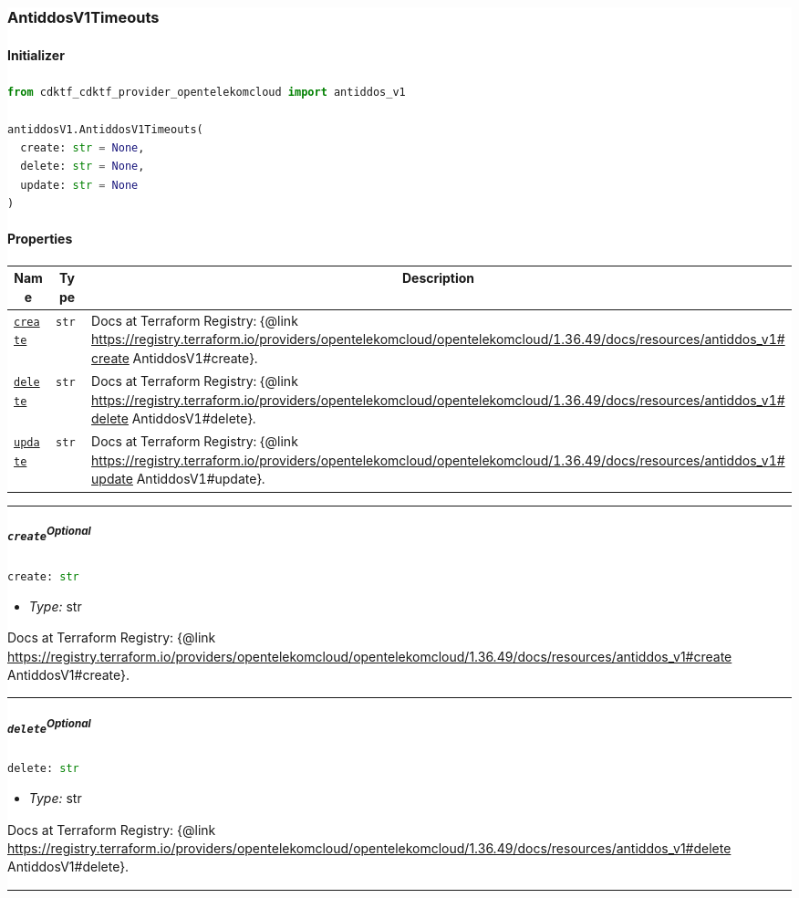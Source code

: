 ### AntiddosV1Timeouts <a name="AntiddosV1Timeouts" id="@cdktf/provider-opentelekomcloud.antiddosV1.AntiddosV1Timeouts"></a>

#### Initializer <a name="Initializer" id="@cdktf/provider-opentelekomcloud.antiddosV1.AntiddosV1Timeouts.Initializer"></a>

```python
from cdktf_cdktf_provider_opentelekomcloud import antiddos_v1

antiddosV1.AntiddosV1Timeouts(
  create: str = None,
  delete: str = None,
  update: str = None
)
```

#### Properties <a name="Properties" id="Properties"></a>

| **Name** | **Type** | **Description** |
| --- | --- | --- |
| <code><a href="#@cdktf/provider-opentelekomcloud.antiddosV1.AntiddosV1Timeouts.property.create">create</a></code> | <code>str</code> | Docs at Terraform Registry: {@link https://registry.terraform.io/providers/opentelekomcloud/opentelekomcloud/1.36.49/docs/resources/antiddos_v1#create AntiddosV1#create}. |
| <code><a href="#@cdktf/provider-opentelekomcloud.antiddosV1.AntiddosV1Timeouts.property.delete">delete</a></code> | <code>str</code> | Docs at Terraform Registry: {@link https://registry.terraform.io/providers/opentelekomcloud/opentelekomcloud/1.36.49/docs/resources/antiddos_v1#delete AntiddosV1#delete}. |
| <code><a href="#@cdktf/provider-opentelekomcloud.antiddosV1.AntiddosV1Timeouts.property.update">update</a></code> | <code>str</code> | Docs at Terraform Registry: {@link https://registry.terraform.io/providers/opentelekomcloud/opentelekomcloud/1.36.49/docs/resources/antiddos_v1#update AntiddosV1#update}. |

---

##### `create`<sup>Optional</sup> <a name="create" id="@cdktf/provider-opentelekomcloud.antiddosV1.AntiddosV1Timeouts.property.create"></a>

```python
create: str
```

- *Type:* str

Docs at Terraform Registry: {@link https://registry.terraform.io/providers/opentelekomcloud/opentelekomcloud/1.36.49/docs/resources/antiddos_v1#create AntiddosV1#create}.

---

##### `delete`<sup>Optional</sup> <a name="delete" id="@cdktf/provider-opentelekomcloud.antiddosV1.AntiddosV1Timeouts.property.delete"></a>

```python
delete: str
```

- *Type:* str

Docs at Terraform Registry: {@link https://registry.terraform.io/providers/opentelekomcloud/opentelekomcloud/1.36.49/docs/resources/antiddos_v1#delete AntiddosV1#delete}.

---
